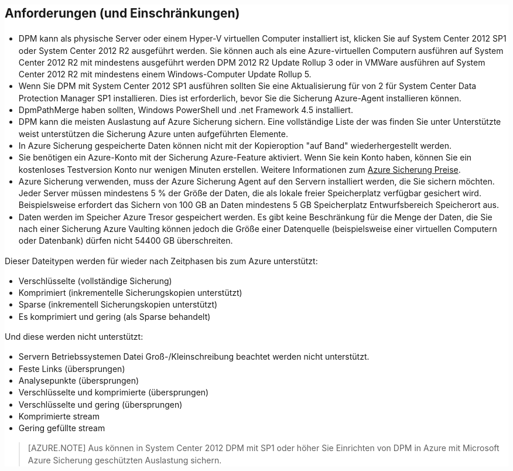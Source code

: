 ## <a name="requirements-and-limitations"></a>Anforderungen (und Einschränkungen)

- DPM kann als physische Server oder einem Hyper-V virtuellen Computer installiert ist, klicken Sie auf System Center 2012 SP1 oder System Center 2012 R2 ausgeführt werden. Sie können auch als eine Azure-virtuellen Computern ausführen auf System Center 2012 R2 mit mindestens ausgeführt werden DPM 2012 R2 Update Rollup 3 oder in VMWare ausführen auf System Center 2012 R2 mit mindestens einem Windows-Computer Update Rollup 5.
- Wenn Sie DPM mit System Center 2012 SP1 ausführen sollten Sie eine Aktualisierung für von 2 für System Center Data Protection Manager SP1 installieren. Dies ist erforderlich, bevor Sie die Sicherung Azure-Agent installieren können.
- DpmPathMerge haben sollten, Windows PowerShell und .net Framework 4.5 installiert.
- DPM kann die meisten Auslastung auf Azure Sicherung sichern. Eine vollständige Liste der was finden Sie unter Unterstützte weist unterstützen die Sicherung Azure unten aufgeführten Elemente.
- In Azure Sicherung gespeicherte Daten können nicht mit der Kopieroption "auf Band" wiederhergestellt werden.
- Sie benötigen ein Azure-Konto mit der Sicherung Azure-Feature aktiviert. Wenn Sie kein Konto haben, können Sie ein kostenloses Testversion Konto nur wenigen Minuten erstellen. Weitere Informationen zum [Azure Sicherung Preise](https://azure.microsoft.com/pricing/details/backup/).
- Azure Sicherung verwenden, muss der Azure Sicherung Agent auf den Servern installiert werden, die Sie sichern möchten. Jeder Server müssen mindestens 5 % der Größe der Daten, die als lokale freier Speicherplatz verfügbar gesichert wird. Beispielsweise erfordert das Sichern von 100 GB an Daten mindestens 5 GB Speicherplatz Entwurfsbereich Speicherort aus.
- Daten werden im Speicher Azure Tresor gespeichert werden. Es gibt keine Beschränkung für die Menge der Daten, die Sie nach einer Sicherung Azure Vaulting können jedoch die Größe einer Datenquelle (beispielsweise einer virtuellen Computern oder Datenbank) dürfen nicht 54400 GB überschreiten.

Dieser Dateitypen werden für wieder nach Zeitphasen bis zum Azure unterstützt:

- Verschlüsselte (vollständige Sicherung)
- Komprimiert (inkrementelle Sicherungskopien unterstützt)
- Sparse (inkrementell Sicherungskopien unterstützt)
- Es komprimiert und gering (als Sparse behandelt)

Und diese werden nicht unterstützt:

- Servern Betriebssystemen Datei Groß-/Kleinschreibung beachtet werden nicht unterstützt.
- Feste Links (übersprungen)
- Analysepunkte (übersprungen)
- Verschlüsselte und komprimierte (übersprungen)
- Verschlüsselte und gering (übersprungen)
- Komprimierte stream
- Gering gefüllte stream

>[AZURE.NOTE] Aus können in System Center 2012 DPM mit SP1 oder höher Sie Einrichten von DPM in Azure mit Microsoft Azure Sicherung geschützten Auslastung sichern.
